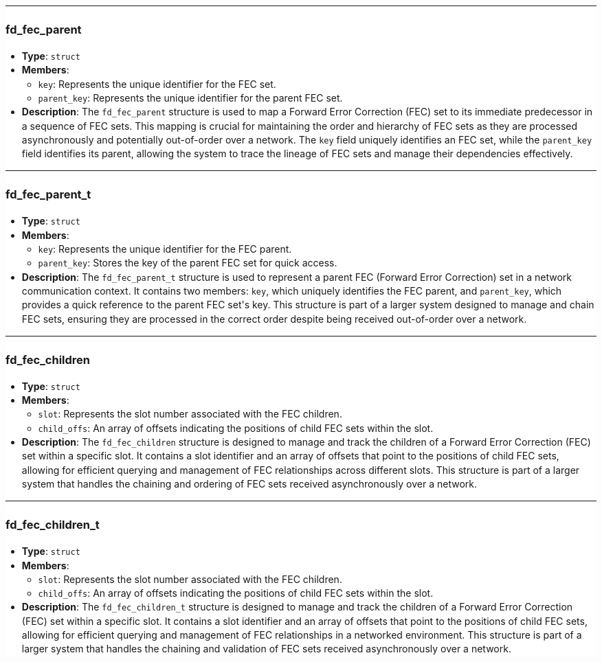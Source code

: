 
---
### fd\_fec\_parent
- **Type**: `struct`
- **Members**:
    - `key`: Represents the unique identifier for the FEC set.
    - `parent_key`: Represents the unique identifier for the parent FEC set.
- **Description**: The `fd_fec_parent` structure is used to map a Forward Error Correction (FEC) set to its immediate predecessor in a sequence of FEC sets. This mapping is crucial for maintaining the order and hierarchy of FEC sets as they are processed asynchronously and potentially out-of-order over a network. The `key` field uniquely identifies an FEC set, while the `parent_key` field identifies its parent, allowing the system to trace the lineage of FEC sets and manage their dependencies effectively.


---
### fd\_fec\_parent\_t
- **Type**: `struct`
- **Members**:
    - `key`: Represents the unique identifier for the FEC parent.
    - `parent_key`: Stores the key of the parent FEC set for quick access.
- **Description**: The `fd_fec_parent_t` structure is used to represent a parent FEC (Forward Error Correction) set in a network communication context. It contains two members: `key`, which uniquely identifies the FEC parent, and `parent_key`, which provides a quick reference to the parent FEC set's key. This structure is part of a larger system designed to manage and chain FEC sets, ensuring they are processed in the correct order despite being received out-of-order over a network.


---
### fd\_fec\_children
- **Type**: `struct`
- **Members**:
    - `slot`: Represents the slot number associated with the FEC children.
    - `child_offs`: An array of offsets indicating the positions of child FEC sets within the slot.
- **Description**: The `fd_fec_children` structure is designed to manage and track the children of a Forward Error Correction (FEC) set within a specific slot. It contains a slot identifier and an array of offsets that point to the positions of child FEC sets, allowing for efficient querying and management of FEC relationships across different slots. This structure is part of a larger system that handles the chaining and ordering of FEC sets received asynchronously over a network.


---
### fd\_fec\_children\_t
- **Type**: `struct`
- **Members**:
    - `slot`: Represents the slot number associated with the FEC children.
    - `child_offs`: An array of offsets indicating the positions of child FEC sets within the slot.
- **Description**: The `fd_fec_children_t` structure is designed to manage and track the children of a Forward Error Correction (FEC) set within a specific slot. It contains a slot identifier and an array of offsets that point to the positions of child FEC sets, allowing for efficient querying and management of FEC relationships in a networked environment. This structure is part of a larger system that handles the chaining and validation of FEC sets received asynchronously over a network.

